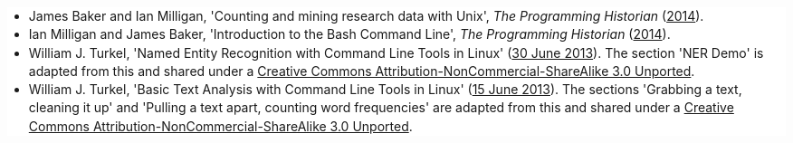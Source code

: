 - James Baker and Ian Milligan, 'Counting and mining research data with Unix', *The Programming Historian* ([2014](https://programminghistorian.org/lessons/research-data-with-unix)).
- Ian Milligan and James Baker, 'Introduction to the Bash Command Line', *The Programming Historian* ([2014](https://programminghistorian.org/lessons/intro-to-bash)).
- William J. Turkel, 'Named Entity Recognition with Command Line Tools in Linux' ([30 June 2013](https://williamjturkel.net/2013/06/30/named-entity-recognition-with-command-line-tools-in-linux/)). The section 'NER Demo' is adapted from this and shared under a [Creative Commons Attribution-NonCommercial-ShareAlike 3.0 Unported](https://creativecommons.org/licenses/by-nc-sa/3.0/).
- William J. Turkel, 'Basic Text Analysis with Command Line Tools in Linux' ([15 June 2013](https://williamjturkel.net/2013/06/15/basic-text-analysis-with-command-line-tools-in-linux/)). The sections 'Grabbing a text, cleaning it up' and 'Pulling a text apart, counting word frequencies' are adapted from this and shared under a [Creative Commons Attribution-NonCommercial-ShareAlike 3.0 Unported](https://creativecommons.org/licenses/by-nc-sa/3.0/).



